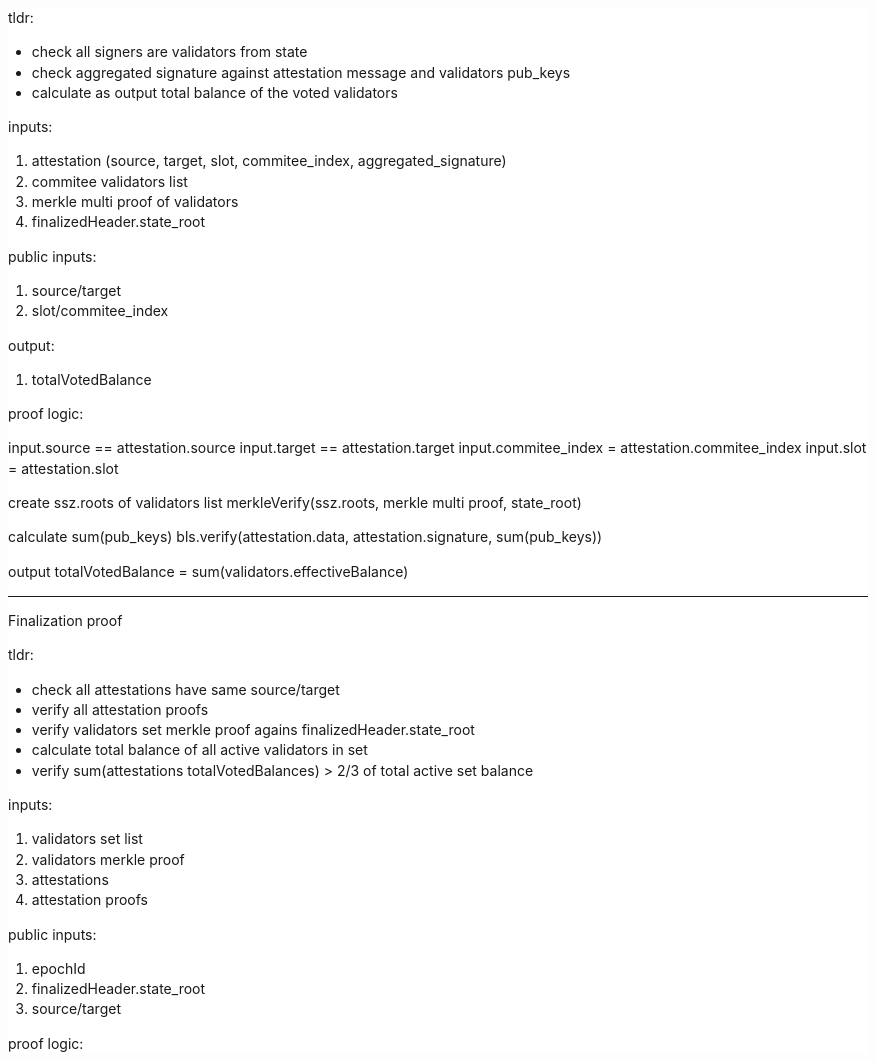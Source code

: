 tldr: 
* check all signers are validators from state
* check aggregated signature against attestation message and validators pub_keys
* calculate as output total balance of the voted validators

inputs:

1. attestation (source, target, slot, commitee_index, aggregated_signature)
2. commitee validators list
3. merkle multi proof of validators
4. finalizedHeader.state_root

public inputs:
1. source/target
3. slot/commitee_index

output: 
1. totalVotedBalance

proof logic:

input.source == attestation.source
input.target == attestation.target
input.commitee_index = attestation.commitee_index
input.slot = attestation.slot

create ssz.roots of validators list
merkleVerify(ssz.roots, merkle multi proof, state_root)

calculate sum(pub_keys)
bls.verify(attestation.data, attestation.signature, sum(pub_keys))

output totalVotedBalance = sum(validators.effectiveBalance)

---

Finalization proof

tldr:

* check all attestations have same source/target
* verify all attestation proofs
* verify validators set merkle proof agains finalizedHeader.state_root
* calculate total balance of all active validators in set
* verify sum(attestations totalVotedBalances) > 2/3 of total active set balance

inputs:
1. validators set list
2. validators merkle proof
3. attestations
4. attestation proofs

public inputs:
1. epochId
2. finalizedHeader.state_root
3. source/target

proof logic:
